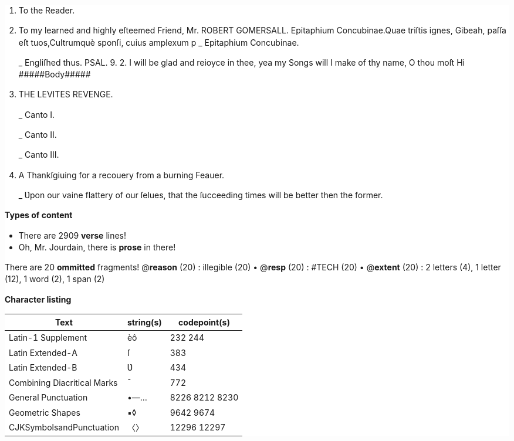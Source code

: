 1. To the Reader.

1. To my learned and highly
eſteemed Friend, Mr.
ROBERT GOMERSALL.
Epitaphium Concubinae.Quae triſtis ignes, Gibeah, paſſa eſt tuos,Cultrumquè sponſi, cuius amplexum p
    _ Epitaphium Concubinae.

    _ Engliſhed thus.
PSAL. 9. 2.
I will be glad and reioyce in thee, yea my
Songs will I make of thy name, O thou
moſt Hi
#####Body#####

1. THE
LEVITES
REVENGE.

    _ Canto I.

    _ Canto II.

    _ Canto III.

1. A Thankſgiuing for a recouery
from a burning Feauer.

    _ Ʋpon our vaine flattery of our ſelues, that the ſucceeding
times will be better then the former.

**Types of content**

  * There are 2909 **verse** lines!
  * Oh, Mr. Jourdain, there is **prose** in there!

There are 20 **ommitted** fragments! 
 @__reason__ (20) : illegible (20)  •  @__resp__ (20) : #TECH (20)  •  @__extent__ (20) : 2 letters (4), 1 letter (12), 1 word (2), 1 span (2)

**Character listing**


|Text|string(s)|codepoint(s)|
|---|---|---|
|Latin-1 Supplement|èô|232 244|
|Latin Extended-A|ſ|383|
|Latin Extended-B|Ʋ|434|
|Combining             Diacritical Marks|̄|772|
|General Punctuation|•—…|8226 8212 8230|
|Geometric Shapes|▪◊|9642 9674|
|CJKSymbolsandPunctuation|〈〉|12296 12297|
